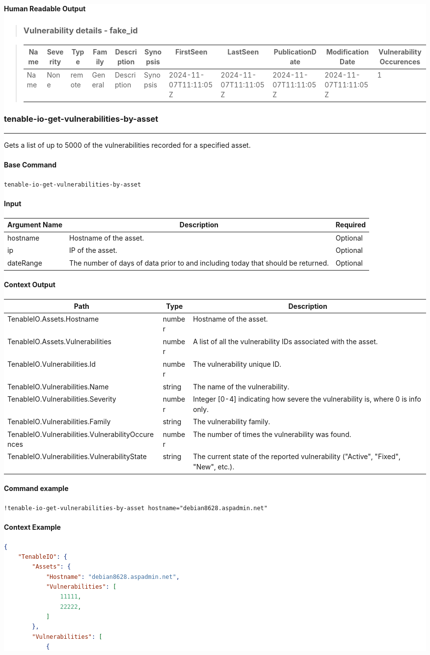 
#### Human Readable Output

>### Vulnerability details - fake_id

>|Name|Severity|Type|Family|Description|Synopsis|FirstSeen|LastSeen|PublicationDate|ModificationDate|VulnerabilityOccurences|
>|---|---|---|---|---|---|---|---|---|---|---|
>| Name | None | remote | General | Description | Synopsis | 2024-11-07T11:11:05Z | 2024-11-07T11:11:05Z | 2024-11-07T11:11:05Z | 2024-11-07T11:11:05Z | 1 |


### tenable-io-get-vulnerabilities-by-asset

***
Gets a list of up to 5000 of the vulnerabilities recorded for a specified asset.

#### Base Command

`tenable-io-get-vulnerabilities-by-asset`

#### Input

| **Argument Name** | **Description** | **Required** |
| --- | --- | --- |
| hostname | Hostname of the asset. | Optional | 
| ip | IP of the asset. | Optional | 
| dateRange | The number of days of data prior to and including today that should be returned. | Optional | 

#### Context Output

| **Path** | **Type** | **Description** |
| --- | --- | --- |
| TenableIO.Assets.Hostname | number | Hostname of the asset. | 
| TenableIO.Assets.Vulnerabilities | number | A list of all the vulnerability IDs associated with the asset. | 
| TenableIO.Vulnerabilities.Id | number | The vulnerability unique ID. | 
| TenableIO.Vulnerabilities.Name | string | The name of the vulnerability. | 
| TenableIO.Vulnerabilities.Severity | number | Integer \[0-4\] indicating how severe the vulnerability is, where 0 is info only. | 
| TenableIO.Vulnerabilities.Family | string | The vulnerability family. | 
| TenableIO.Vulnerabilities.VulnerabilityOccurences | number | The number of times the vulnerability was found. | 
| TenableIO.Vulnerabilities.VulnerabilityState | string | The current state of the reported vulnerability \("Active", "Fixed", "New", etc.\). | 

#### Command example

```!tenable-io-get-vulnerabilities-by-asset hostname="debian8628.aspadmin.net"```

#### Context Example

```json
{
    "TenableIO": {
        "Assets": {
            "Hostname": "debian8628.aspadmin.net",
            "Vulnerabilities": [
                11111,
                22222,
            ]
        },
        "Vulnerabilities": [
            {
```